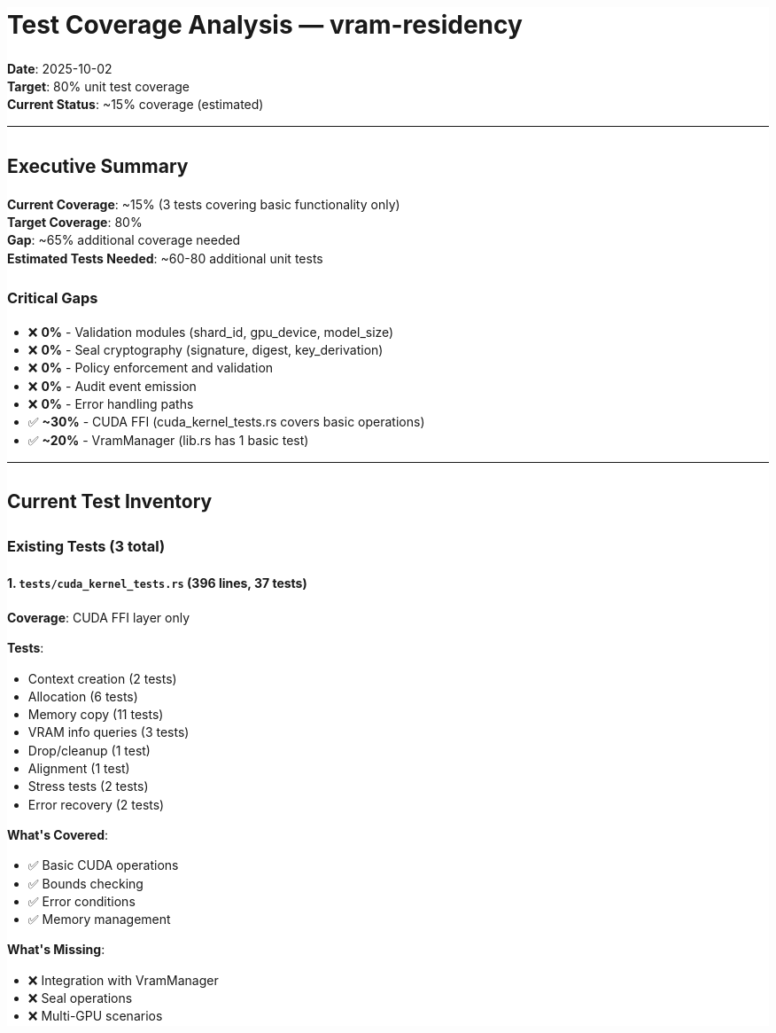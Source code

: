 # Test Coverage Analysis — vram-residency

**Date**: 2025-10-02  
**Target**: 80% unit test coverage  
**Current Status**: ~15% coverage (estimated)

---

## Executive Summary

**Current Coverage**: ~15% (3 tests covering basic functionality only)  
**Target Coverage**: 80%  
**Gap**: ~65% additional coverage needed  
**Estimated Tests Needed**: ~60-80 additional unit tests

### Critical Gaps

- ❌ **0%** - Validation modules (shard_id, gpu_device, model_size)
- ❌ **0%** - Seal cryptography (signature, digest, key_derivation)
- ❌ **0%** - Policy enforcement and validation
- ❌ **0%** - Audit event emission
- ❌ **0%** - Error handling paths
- ✅ **~30%** - CUDA FFI (cuda_kernel_tests.rs covers basic operations)
- ✅ **~20%** - VramManager (lib.rs has 1 basic test)

---

## Current Test Inventory

### Existing Tests (3 total)

#### 1. `tests/cuda_kernel_tests.rs` (396 lines, 37 tests)
**Coverage**: CUDA FFI layer only

**Tests**:
- Context creation (2 tests)
- Allocation (6 tests)
- Memory copy (11 tests)
- VRAM info queries (3 tests)
- Drop/cleanup (1 test)
- Alignment (1 test)
- Stress tests (2 tests)
- Error recovery (2 tests)

**What's Covered**:
- ✅ Basic CUDA operations
- ✅ Bounds checking
- ✅ Error conditions
- ✅ Memory management

**What's Missing**:
- ❌ Integration with VramManager
- ❌ Seal operations
- ❌ Multi-GPU scenarios
